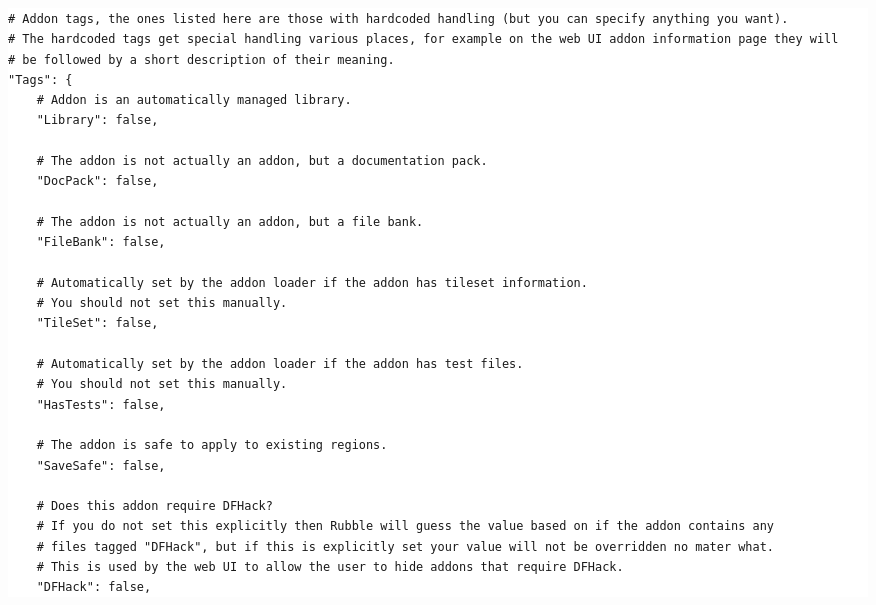 	# Addon tags, the ones listed here are those with hardcoded handling (but you can specify anything you want).
	# The hardcoded tags get special handling various places, for example on the web UI addon information page they will
	# be followed by a short description of their meaning.
	"Tags": {
		# Addon is an automatically managed library.
		"Library": false,
		
		# The addon is not actually an addon, but a documentation pack.
		"DocPack": false,
		
		# The addon is not actually an addon, but a file bank.
		"FileBank": false,
		
		# Automatically set by the addon loader if the addon has tileset information.
		# You should not set this manually.
		"TileSet": false,
		
		# Automatically set by the addon loader if the addon has test files.
		# You should not set this manually.
		"HasTests": false,
		
		# The addon is safe to apply to existing regions.
		"SaveSafe": false,
		
		# Does this addon require DFHack?
		# If you do not set this explicitly then Rubble will guess the value based on if the addon contains any
		# files tagged "DFHack", but if this is explicitly set your value will not be overridden no mater what.
		# This is used by the web UI to allow the user to hide addons that require DFHack.
		"DFHack": false,
		
